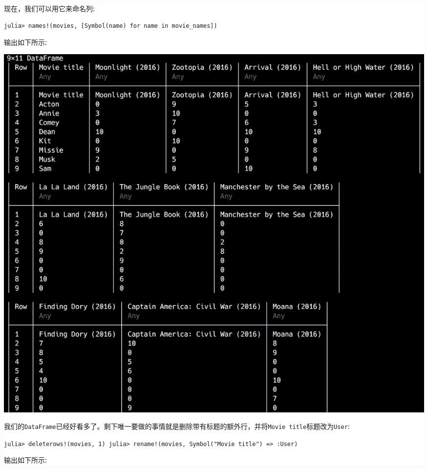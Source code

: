 现在，我们可以用它来命名列:

```
julia> names!(movies, [Symbol(name) for name in movie_names]) 
```

输出如下所示:

![](img/4f684580-a0ec-4773-9c5c-f1b37e44829c.png)

我们的`DataFrame`已经好看多了。剩下唯一要做的事情就是删除带有标题的额外行，并将`Movie title`标题改为`User`:

```
julia> deleterows!(movies, 1) julia> rename!(movies, Symbol("Movie title") => :User) 
```

输出如下所示:
